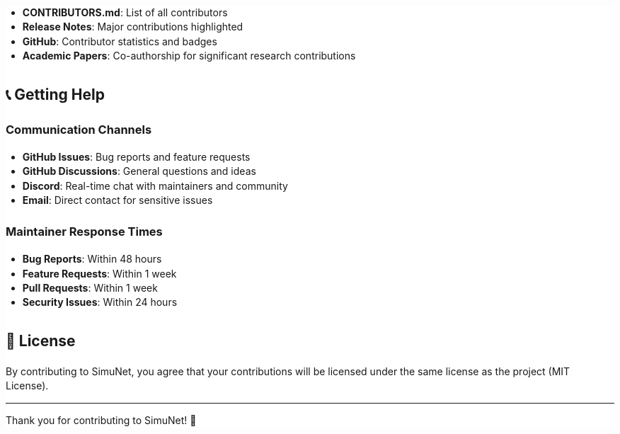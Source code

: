 - **CONTRIBUTORS.md**: List of all contributors
- **Release Notes**: Major contributions highlighted
- **GitHub**: Contributor statistics and badges
- **Academic Papers**: Co-authorship for significant research contributions

## 📞 Getting Help

### Communication Channels

- **GitHub Issues**: Bug reports and feature requests
- **GitHub Discussions**: General questions and ideas
- **Discord**: Real-time chat with maintainers and community
- **Email**: Direct contact for sensitive issues

### Maintainer Response Times

- **Bug Reports**: Within 48 hours
- **Feature Requests**: Within 1 week
- **Pull Requests**: Within 1 week
- **Security Issues**: Within 24 hours

## 📄 License

By contributing to SimuNet, you agree that your contributions will be licensed under the same license as the project (MIT License).

---

Thank you for contributing to SimuNet! 🎉